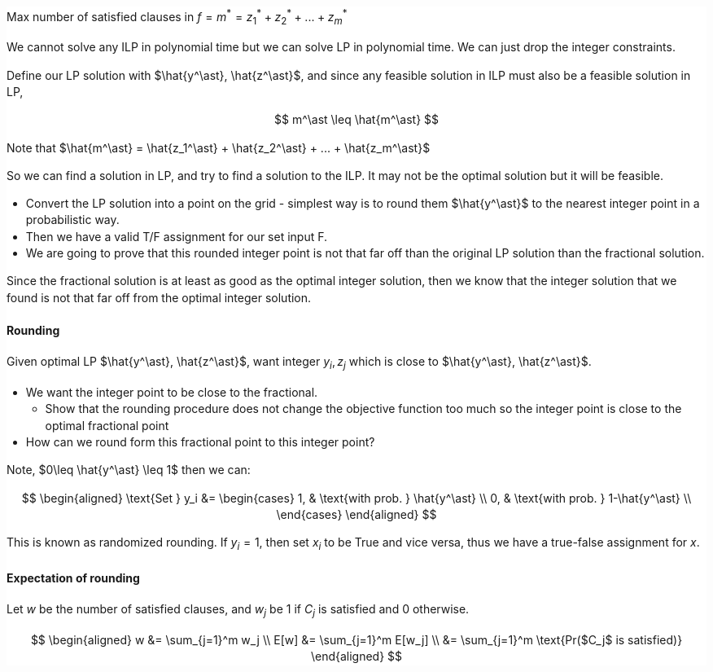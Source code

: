 Max number of satisfied clauses in $f = m^\ast = z_1^\ast + z_2^\ast + ... + z_m^\ast$

We cannot solve any ILP in polynomial time but we can solve LP in polynomial time. We can just drop the integer constraints. 

Define our LP solution with $\hat{y^\ast}, \hat{z^\ast}$, and since any feasible solution in ILP must also be a feasible solution in LP,

$$
m^\ast \leq \hat{m^\ast}
$$ 

Note that $\hat{m^\ast} = \hat{z_1^\ast} + \hat{z_2^\ast} + ... + \hat{z_m^\ast}$

So we can find a solution in LP, and try to find a solution to the ILP. It may not be the optimal solution but it will be feasible. 
* Convert the LP solution into a point on the grid - simplest way is to round them $\hat{y^\ast}$ to the nearest integer point in a probabilistic way.
* Then we have a valid T/F assignment for our set input F. 
* We are going to prove that this rounded integer point is not that far off than the original LP solution than the fractional solution. 

Since the fractional solution is at least as good as the optimal integer solution, then we know that the integer solution that we found is not that far off from the optimal integer solution. 


#### Rounding 

Given optimal LP  $\hat{y^\ast}, \hat{z^\ast}$, want integer $y_i, z_j$ which is close to $\hat{y^\ast}, \hat{z^\ast}$. 
* We want the integer point to be close to the fractional.
  * Show that the rounding procedure does not change the objective function too much so the integer point is close to the optimal fractional point
* How can we round form this fractional point to this integer point? 

Note, $0\leq \hat{y^\ast} \leq 1$ then we can:

$$
\begin{aligned}
\text{Set } y_i 
&= \begin{cases}
1, & \text{with prob. } \hat{y^\ast} \\
0, & \text{with prob. } 1-\hat{y^\ast} \\
\end{cases}
\end{aligned}
$$

This is known as randomized rounding. If $y_i = 1$, then set $x_i$ to be True and vice versa, thus we have a true-false assignment for $x$.

#### Expectation of rounding

Let $w$ be the number of satisfied clauses, and $w_j$ be 1 if $C_j$ is satisfied and 0 otherwise. 

$$
\begin{aligned}
w &= \sum_{j=1}^m w_j \\
E[w] &= \sum_{j=1}^m E[w_j] \\   
&= \sum_{j=1}^m \text{Pr($C_j$ is satisfied)}
\end{aligned}
$$
